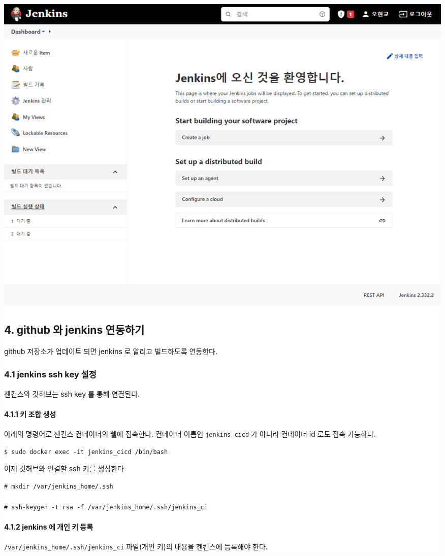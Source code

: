 ![welcome-to-jenkins](./350-welcome-to-jenkins.png)

## 4. github 와 jenkins 연동하기
github 저장소가 업데이트 되면 jenkins 로 알리고 빌드하도록 연동한다.

### 4.1 jenkins ssh key 설정
젠킨스와 깃허브는 ssh key 를 통해 연결된다.
#### 4.1.1 키 조합 생성
아래의 명령어로 젠킨스 컨테이너의 쉘에 접속한다. 컨테이너 이름인 `jenkins_cicd` 가 아니라 컨테이너 id 로도 접속 가능하다. 
```shell
$ sudo docker exec -it jenkins_cicd /bin/bash
```

이제 깃허브와 연결할 ssh 키를 생성한다
```
# mkdir /var/jenkins_home/.ssh

# ssh-keygen -t rsa -f /var/jenkins_home/.ssh/jenkins_ci
```
#### 4.1.2 jenkins 에 개인 키 등록
`/var/jenkins_home/.ssh/jenkins_ci` 파일(개인 키)의 내용을 젠킨스에 등록해야 한다.
